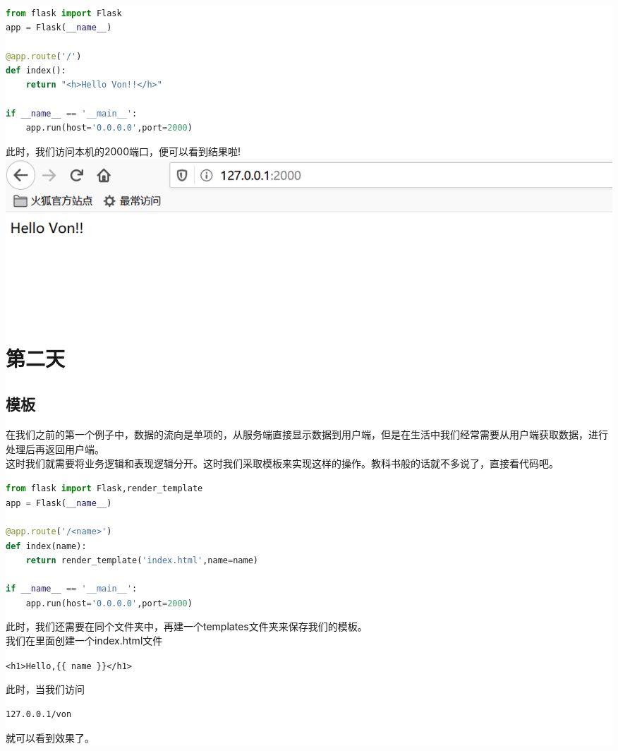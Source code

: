 ``` python
from flask import Flask
app = Flask(__name__)

@app.route('/')
def index():
    return "<h>Hello Von!!</h>"

if __name__ == '__main__':
    app.run(host='0.0.0.0',port=2000)
```
此时，我们访问本机的2000端口，便可以看到结果啦!
![](/blog_img/day1_3.png)

# 第二天
## 模板
在我们之前的第一个例子中，数据的流向是单项的，从服务端直接显示数据到用户端，但是在生活中我们经常需要从用户端获取数据，进行处理后再返回用户端。  
这时我们就需要将业务逻辑和表现逻辑分开。这时我们采取模板来实现这样的操作。教科书般的话就不多说了，直接看代码吧。
``` python
from flask import Flask,render_template
app = Flask(__name__)

@app.route('/<name>')
def index(name):
    return render_template('index.html',name=name)

if __name__ == '__main__':
    app.run(host='0.0.0.0',port=2000)
```
此时，我们还需要在同个文件夹中，再建一个templates文件夹来保存我们的模板。  
我们在里面创建一个index.html文件
``` 
<h1>Hello,{{ name }}</h1>
```
此时，当我们访问
```
127.0.0.1/von
```
就可以看到效果了。